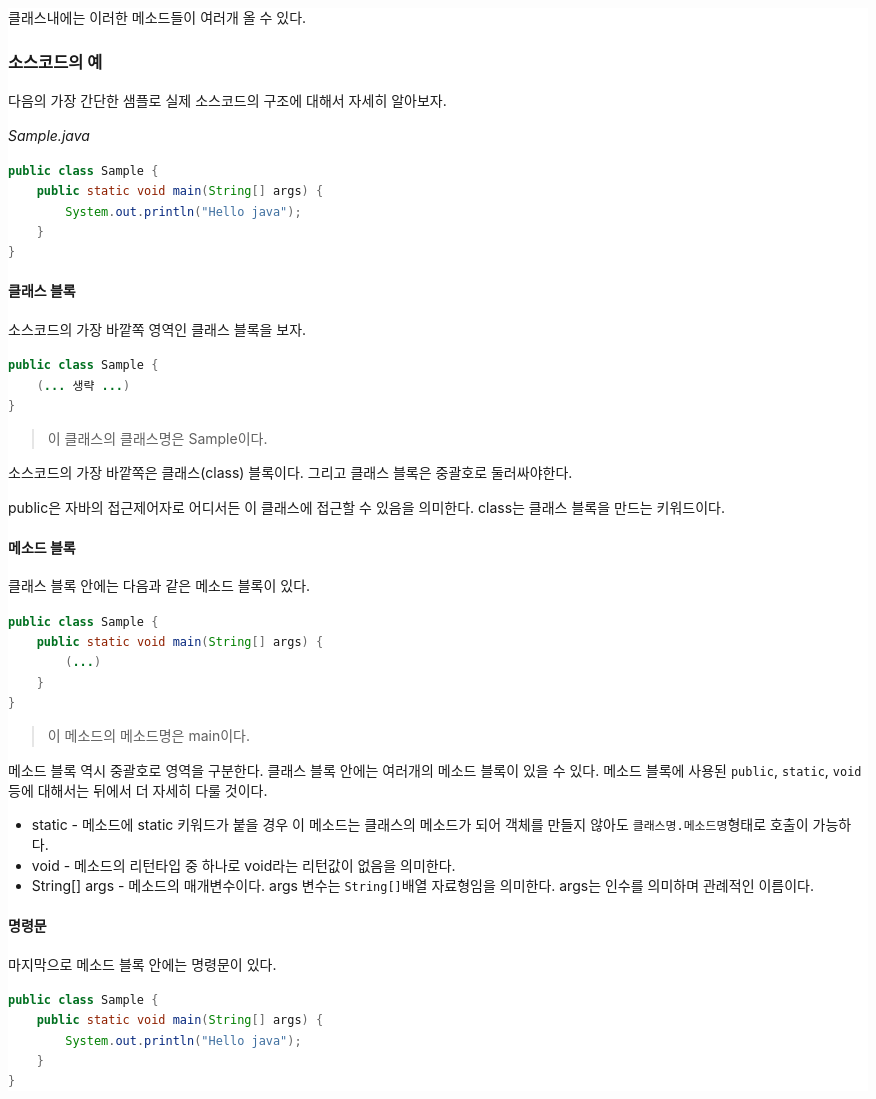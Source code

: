 클래스내에는 이러한 메소드들이 여러개 올 수 있다.

### 소스코드의 예

다음의 가장 간단한 샘플로 실제 소스코드의 구조에 대해서 자세히 알아보자.

*Sample.java*
```java
public class Sample {
    public static void main(String[] args) {
        System.out.println("Hello java");
    }
}
```

#### 클래스 블록

소스코드의 가장 바깥쪽 영역인 클래스 블록을 보자.

```java
public class Sample {
    (... 생략 ...)
}
```

> 
> 이 클래스의 클래스명은 Sample이다.


소스코드의 가장 바깥쪽은 클래스(class) 블록이다. 그리고 클래스 블록은 중괄호로 둘러싸야한다.

public은 자바의 접근제어자로 어디서든 이 클래스에 접근할 수 있음을 의미한다. class는 클래스 블록을 만드는 키워드이다.

#### 메소드 블록

클래스 블록 안에는 다음과 같은 메소드 블록이 있다.
```java
public class Sample {
    public static void main(String[] args) {
        (...)
    }
}
```

> 이 메소드의 메소드명은 main이다.

메소드 블록 역시 중괄호로 영역을 구분한다. 클래스 블록 안에는 여러개의 메소드 블록이 있을 수 있다. 메소드 블록에 사용된 `public`, `static`, `void`등에 대해서는 뒤에서 더 자세히 다룰 것이다.

- static - 메소드에 static 키워드가 붙을 경우 이 메소드는 클래스의 메소드가 되어 객체를 만들지 않아도 `클래스명.메소드명`형태로 호출이 가능하다.
- void - 메소드의 리턴타입 중 하나로 void라는 리턴값이 없음을 의미한다.
- String[] args - 메소드의 매개변수이다. args 변수는 `String[]`배열 자료형임을 의미한다. args는 인수를 의미하며 관례적인 이름이다.

#### 명령문

마지막으로 메소드 블록 안에는 명령문이 있다.

```java
public class Sample {
    public static void main(String[] args) {
        System.out.println("Hello java");
    }
}
```
